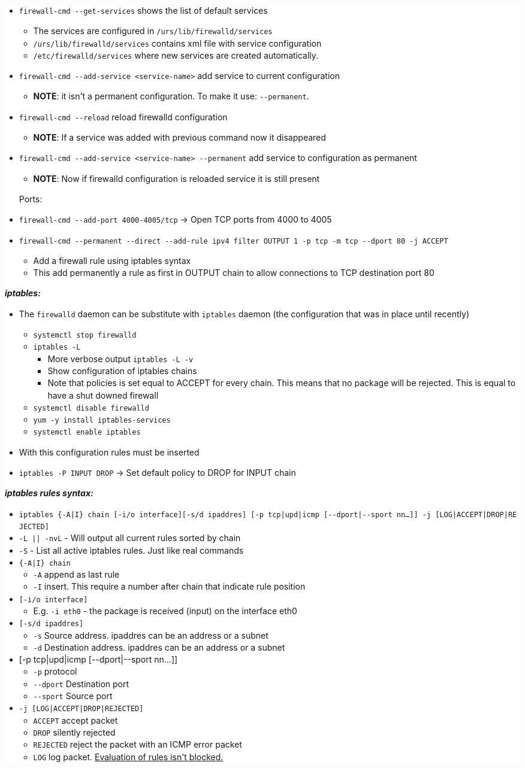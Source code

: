 * `firewall-cmd --get-services` shows the list of default services
  * The services are configured in `/urs/lib/firewalld/services`
  * `/urs/lib/firewalld/services` contains xml file with service configuration
  * `/etc/firewalld/services` where new services are created automatically.

* `firewall-cmd --add-service <service-name>` add service to current configuration
  * **NOTE**: it isn't a permanent configuration. To make it use: `--permanent`.

* `firewall-cmd --reload` reload firewalld configuration
  * **NOTE**: If a service was added with previous command now it disappeared

* `firewall-cmd --add-service <service-name> --permanent`  add service to configuration as permanent
  * **NOTE**: Now if firewalld configuration is reloaded service it is still present

  Ports:

* `firewall-cmd --add-port 4000-4005/tcp` -> Open TCP ports from 4000 to 4005

* `firewall-cmd --permanent --direct --add-rule ipv4 filter OUTPUT 1 -p tcp -m tcp --dport 80 -j ACCEPT`
  * Add a firewall rule using iptables syntax
  * This add permanently a rule as first in OUTPUT chain to allow connections to TCP destination port 80

***iptables:***

* The `firewalld` daemon can be substitute with `iptables` daemon (the configuration that was in place until recently)
  * `systemctl stop firewalld`
  * `iptables -L`
    * More verbose output `iptables -L -v`
    * Show configuration of iptables chains
    * Note that policies is set equal to ACCEPT for every chain. This means that no package will be rejected. This is equal to have a shut downed firewall
  * `systemctl disable firewalld`
  * `yum -y install iptables-services`
  * `systemctl enable iptables`

* With this configuration rules must be inserted
* `iptables -P INPUT DROP` -> Set default policy to DROP for INPUT chain

***iptables rules syntax:***
  * `iptables {-A|I} chain [-i/o interface][-s/d ipaddres] [-p tcp|upd|icmp [--dport|--sport nn…]] -j [LOG|ACCEPT|DROP|REJECTED]`
  * `-L || -nvL` - Will output all current rules sorted by chain
  * `-S` - List all active iptables rules. Just like real commands
  * `{-A|I} chain`
    * `-A` append as last rule
    * `-I` insert. This require a number after chain that indicate rule position
  * `[-i/o interface]`
    * E.g. `-i eth0` - the package is received (input) on the interface eth0
  * `[-s/d ipaddres]`
    * `-s` Source address. ipaddres can be an address or a subnet
    * `-d` Destination address. ipaddres can be an address or a subnet
  * [-p tcp|upd|icmp [--dport|--sport nn…]]
    * `-p` protocol
    * `--dport` Destination port
    * `--sport` Source port
  * `-j [LOG|ACCEPT|DROP|REJECTED]`
    * `ACCEPT` accept packet
    * `DROP` silently rejected
    * `REJECTED` reject the packet with an ICMP error packet
    * `LOG` log packet. <u>Evaluation of rules isn't blocked.</u>
